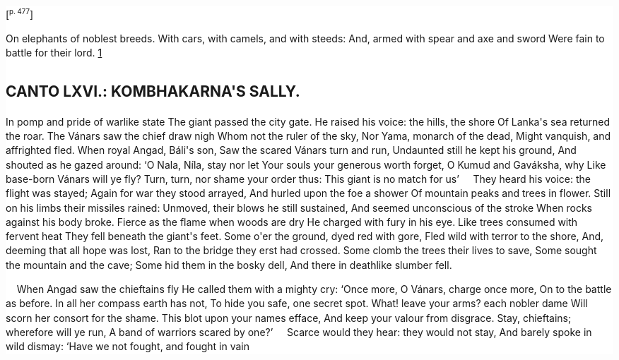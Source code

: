 <span id="p477">[<sup><small>p. 477</small></sup>]</span>

On elephants of noblest breeds.
With cars, with camels, and with steeds:
And, armed with spear and axe and sword
Were fain to battle for their lord.  [1](Book_6_70#fn993)



## CANTO LXVI.: KOMBHAKARNA'S SALLY.

In pomp and pride of warlike state
The giant passed the city gate.
He raised his voice: the hills, the shore
Of Lanka's sea returned the roar.
The Vánars saw the chief draw nigh
Whom not the ruler of the sky,
Nor Yama, monarch of the dead,
Might vanquish, and affrighted fled.
When royal Angad, Báli's son,
Saw the scared Vánars turn and run,
Undaunted still he kept his ground,
And shouted as he gazed around:
‘O Nala, Níla, stay nor let
Your souls your generous worth forget,
O Kumud and Gaváksha, why
Like base-born Vánars will ye fly?
Turn, turn, nor shame your order thus:
This giant is no match for us’
&nbsp;&nbsp;&nbsp;&nbsp;They heard his voice: the flight was stayed;
Again for war they stood arrayed,
And hurled upon the foe a shower
Of mountain peaks and trees in flower.
Still on his limbs their missiles rained:
Unmoved, their blows he still sustained,
And seemed unconscious of the stroke
When rocks against his body broke.
Fierce as the flame when woods are dry
He charged with fury in his eye.
Like trees consumed with fervent heat
They fell beneath the giant's feet.
Some o'er the ground, dyed red with gore,
Fled wild with terror to the shore,
And, deeming that all hope was lost,
Ran to the bridge they erst had crossed.
Some clomb the trees their lives to save,
Some sought the mountain and the cave;
Some hid them in the bosky dell,
And there in deathlike slumber fell.

&nbsp;&nbsp;&nbsp;&nbsp;When Angad saw the chieftains fly
He called them with a mighty cry:
‘Once more, O Vánars, charge once more,
On to the battle as before.
In all her compass earth has not,
To hide you safe, one secret spot.
What! leave your arms? each nobler dame
Will scorn her consort for the shame.
This blot upon your names efface,
And keep your valour from disgrace.
Stay, chieftains; wherefore will ye run,
A band of warriors scared by one?’
&nbsp;&nbsp;&nbsp;&nbsp;Scarce would they hear: they would not stay,
And barely spoke in wild dismay:
‘Have we not fought, and fought in vain

[^988]: 474:1 Pulastya was the son of Brahmá and father of Vis'ravas or Paulustya the father of Rávan and Kumbhakaina.
[^989]: 475:1 I omit a tedious sermon on the danger of rashness and the advantages of prudence, sufficient to irritate a less passionate hearer than Rávan.
[^990]: 475:2 The Bengal recension assigns a very different speech to Kumbhakarna and makes him say that Nárad the messenger of the Gods had formerly told him that p. 473 Vishn'u himself incarnate as Das'aratha's son should come to destroy Rávan.
[^991]: 476:1 Mahodar, Dwijihva, Sanhráda, and Vitardan.
[^992]: 476:1b A name of Vishn'u.
[^993]: 477:1 There is so much commonplace repetition in these Sallies of the Rákshas chieftains that omissions are frequently necessary. The usual ill omens attend the sally of Kumbhakarna, and the Canto ends with a description of the terrified Vánars' flight which is briefly repeated in different words at the begining of the next Canto.
[^994]: 478:1 Karttikeya the God of War, and the hero and incarnation Paras'urama are said to have cut a passage through the mountain Krauncha, a part of the Himálayan range, in the same way as the immense gorge that splits the Pyrenees under the towers of Marboré was cloven at one blow of Roland's sword Durandal.
[^995]: 478:2 Rishabn, S'arabh, Níla, Gaváksha, and Gandhamádan.
[^996]: 478:1b Angad. The text calls him the son of the son of him who holds the thunderbolt, _i.e._. the grandson of Indra.
[^997]: 478:2b Literally, weighing a thousand _bháras_. The _bhára_ is a weight equal to 2000 _palas_, the _pala_, is equal to four _kars'as_, and the _kars'a_ to 11375 French grammes or about 176 grains troy. The spear seems very light for a warrior of Kumbhakarna's strength and stature and the work performed with it.
[^998]: 479:1 The custom of throwing parched or roasted grain, with wreaths and flowers, on the heads of kings and conquerors when they go forth to battle and return is frequently mentioned by Indian poets.
[^999]: 479:2 Lakshman.
[^1000]: 480:1 I have abridged this long Canto by omitting some vain repetitions, commonplace epithets and similes and other unimportant matter. There are many verses in this Canto which European scholars would rigidly exclude as unmistakeably the work of later rhapsodists. Even the reverent Commentator whom I follow ventures to remark once or twice: _Ayam s'loka prak shipta iti bahavah_, 'This _s'loka_ or verse is in the opinion of many interpolated.’
[^1001]: 481:1 Narak was a demon, son of Bhúmi or Earth, who haunted the city Prágjyotisha.
[^1002]: 481:2 S'ambar was a demon of drought.
[^1003]: 481:3 Indra.
[^1004]: 481:4 Devántak (Slayer of Gods) Narántak (Slayer of Men) Atiktaya (Huge of Frame) and Tris'iras (Three Headed) were all sons of Rávan.